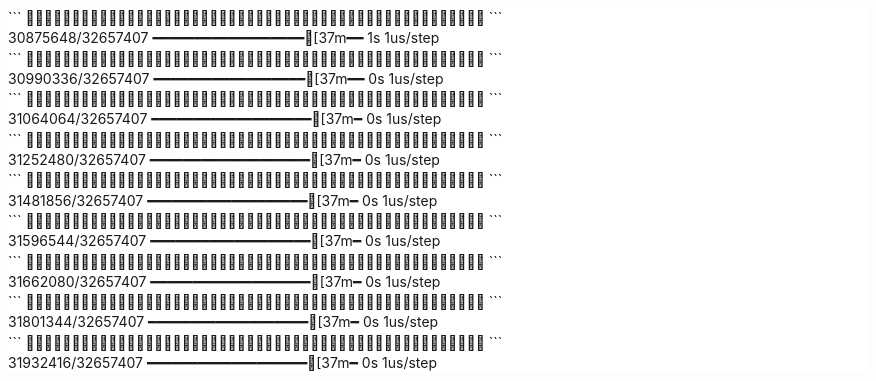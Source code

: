 <div class="k-default-codeblock">
```

```
</div>
 30875648/32657407 ━━━━━━━━━━━━━━━━━━[37m━━  1s 1us/step

<div class="k-default-codeblock">
```

```
</div>
 30990336/32657407 ━━━━━━━━━━━━━━━━━━[37m━━  0s 1us/step

<div class="k-default-codeblock">
```

```
</div>
 31064064/32657407 ━━━━━━━━━━━━━━━━━━━[37m━  0s 1us/step

<div class="k-default-codeblock">
```

```
</div>
 31252480/32657407 ━━━━━━━━━━━━━━━━━━━[37m━  0s 1us/step

<div class="k-default-codeblock">
```

```
</div>
 31481856/32657407 ━━━━━━━━━━━━━━━━━━━[37m━  0s 1us/step

<div class="k-default-codeblock">
```

```
</div>
 31596544/32657407 ━━━━━━━━━━━━━━━━━━━[37m━  0s 1us/step

<div class="k-default-codeblock">
```

```
</div>
 31662080/32657407 ━━━━━━━━━━━━━━━━━━━[37m━  0s 1us/step

<div class="k-default-codeblock">
```

```
</div>
 31801344/32657407 ━━━━━━━━━━━━━━━━━━━[37m━  0s 1us/step

<div class="k-default-codeblock">
```

```
</div>
 31932416/32657407 ━━━━━━━━━━━━━━━━━━━[37m━  0s 1us/step
